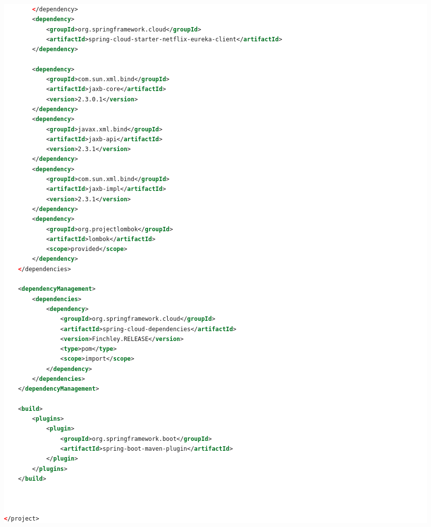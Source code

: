 ```xml
        </dependency>
        <dependency>
            <groupId>org.springframework.cloud</groupId>
            <artifactId>spring-cloud-starter-netflix-eureka-client</artifactId>
        </dependency>

        <dependency>
            <groupId>com.sun.xml.bind</groupId>
            <artifactId>jaxb-core</artifactId>
            <version>2.3.0.1</version>
        </dependency>
        <dependency>
            <groupId>javax.xml.bind</groupId>
            <artifactId>jaxb-api</artifactId>
            <version>2.3.1</version>
        </dependency>
        <dependency>
            <groupId>com.sun.xml.bind</groupId>
            <artifactId>jaxb-impl</artifactId>
            <version>2.3.1</version>
        </dependency>
        <dependency>
            <groupId>org.projectlombok</groupId>
            <artifactId>lombok</artifactId>
            <scope>provided</scope>
        </dependency>
    </dependencies>

    <dependencyManagement>
        <dependencies>
            <dependency>
                <groupId>org.springframework.cloud</groupId>
                <artifactId>spring-cloud-dependencies</artifactId>
                <version>Finchley.RELEASE</version>
                <type>pom</type>
                <scope>import</scope>
            </dependency>
        </dependencies>
    </dependencyManagement>

    <build>
        <plugins>
            <plugin>
                <groupId>org.springframework.boot</groupId>
                <artifactId>spring-boot-maven-plugin</artifactId>
            </plugin>
        </plugins>
    </build>



</project>
```
